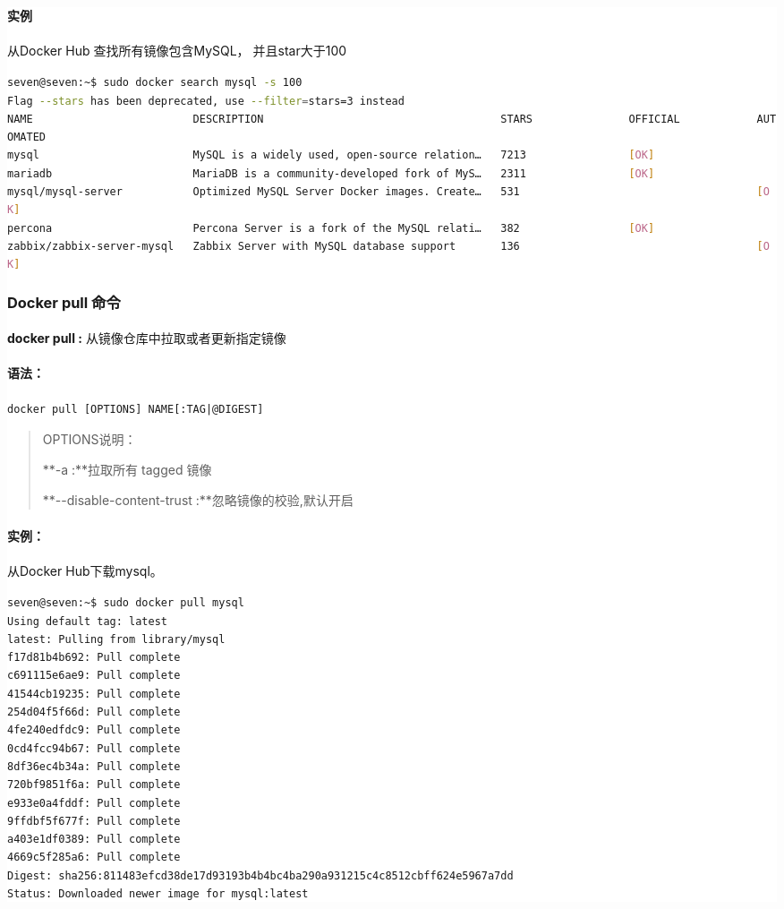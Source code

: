 

#### 实例

从Docker Hub 查找所有镜像包含MySQL， 并且star大于100

```bash
seven@seven:~$ sudo docker search mysql -s 100
Flag --stars has been deprecated, use --filter=stars=3 instead
NAME                         DESCRIPTION                                     STARS               OFFICIAL            AUTOMATED
mysql                        MySQL is a widely used, open-source relation…   7213                [OK]                
mariadb                      MariaDB is a community-developed fork of MyS…   2311                [OK]                
mysql/mysql-server           Optimized MySQL Server Docker images. Create…   531                                     [OK]
percona                      Percona Server is a fork of the MySQL relati…   382                 [OK]                
zabbix/zabbix-server-mysql   Zabbix Server with MySQL database support       136                                     [OK]
```

### Docker pull 命令

**docker pull :** 从镜像仓库中拉取或者更新指定镜像

#### 语法：

```basn
docker pull [OPTIONS] NAME[:TAG|@DIGEST]
```

> OPTIONS说明：
>
> **-a :**拉取所有 tagged 镜像
>
> **--disable-content-trust :**忽略镜像的校验,默认开启

#### 实例：

从Docker Hub下载mysql。

```bash
seven@seven:~$ sudo docker pull mysql
Using default tag: latest
latest: Pulling from library/mysql
f17d81b4b692: Pull complete 
c691115e6ae9: Pull complete 
41544cb19235: Pull complete 
254d04f5f66d: Pull complete 
4fe240edfdc9: Pull complete 
0cd4fcc94b67: Pull complete 
8df36ec4b34a: Pull complete 
720bf9851f6a: Pull complete 
e933e0a4fddf: Pull complete 
9ffdbf5f677f: Pull complete 
a403e1df0389: Pull complete 
4669c5f285a6: Pull complete 
Digest: sha256:811483efcd38de17d93193b4b4bc4ba290a931215c4c8512cbff624e5967a7dd
Status: Downloaded newer image for mysql:latest
```
